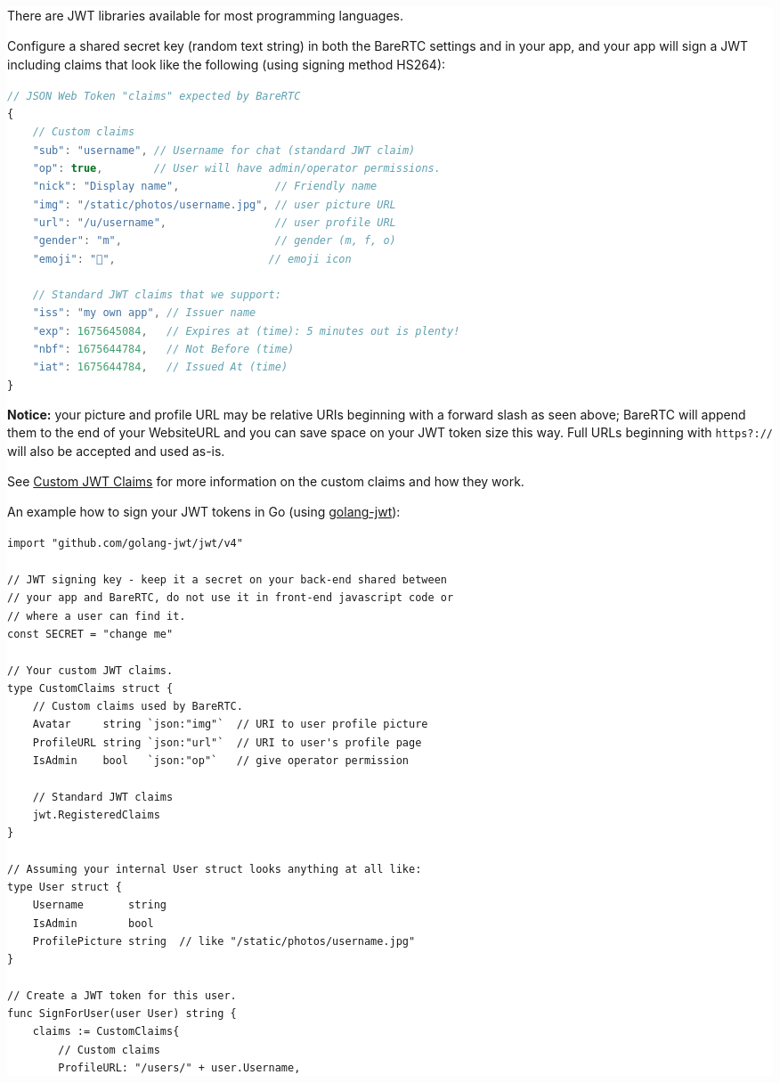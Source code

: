 There are JWT libraries available for most programming languages.

Configure a shared secret key (random text string) in both the BareRTC settings and in your app, and your app will sign a JWT including claims that look like the following (using signing method HS264):

```javascript
// JSON Web Token "claims" expected by BareRTC
{
    // Custom claims
    "sub": "username", // Username for chat (standard JWT claim)
    "op": true,        // User will have admin/operator permissions.
    "nick": "Display name",               // Friendly name
    "img": "/static/photos/username.jpg", // user picture URL
    "url": "/u/username",                 // user profile URL
    "gender": "m",                        // gender (m, f, o)
    "emoji": "🤖",                        // emoji icon

    // Standard JWT claims that we support:
    "iss": "my own app", // Issuer name
    "exp": 1675645084,   // Expires at (time): 5 minutes out is plenty!
    "nbf": 1675644784,   // Not Before (time)
    "iat": 1675644784,   // Issued At (time)
}
```

**Notice:** your picture and profile URL may be relative URIs beginning with a forward slash as seen above; BareRTC will append them to the end of your WebsiteURL and you can save space on your JWT token size this way. Full URLs beginning with `https?://` will also be accepted and used as-is.

See [Custom JWT Claims](#custom-jwt-claims) for more information on the
custom claims and how they work.

An example how to sign your JWT tokens in Go (using [golang-jwt](https://github.com/golang-jwt/jwt)):

```golang
import "github.com/golang-jwt/jwt/v4"

// JWT signing key - keep it a secret on your back-end shared between
// your app and BareRTC, do not use it in front-end javascript code or
// where a user can find it.
const SECRET = "change me"

// Your custom JWT claims.
type CustomClaims struct {
    // Custom claims used by BareRTC.
    Avatar     string `json:"img"`  // URI to user profile picture
    ProfileURL string `json:"url"`  // URI to user's profile page
    IsAdmin    bool   `json:"op"`   // give operator permission

    // Standard JWT claims
    jwt.RegisteredClaims
}

// Assuming your internal User struct looks anything at all like:
type User struct {
    Username       string
    IsAdmin        bool
    ProfilePicture string  // like "/static/photos/username.jpg"
}

// Create a JWT token for this user.
func SignForUser(user User) string {
    claims := CustomClaims{
        // Custom claims
        ProfileURL: "/users/" + user.Username,
```